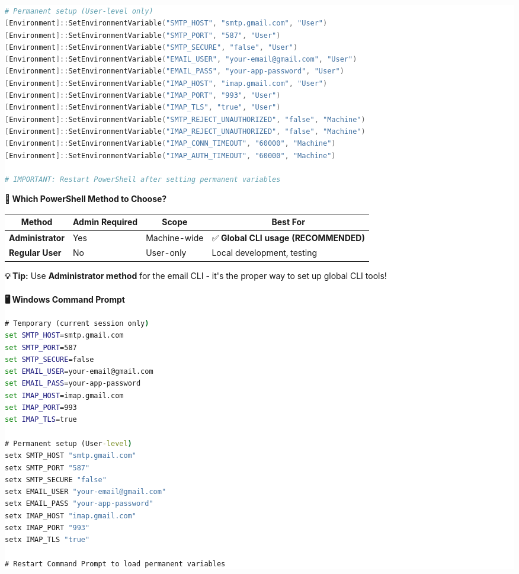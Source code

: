 ```powershell
# Permanent setup (User-level only)
[Environment]::SetEnvironmentVariable("SMTP_HOST", "smtp.gmail.com", "User")
[Environment]::SetEnvironmentVariable("SMTP_PORT", "587", "User")
[Environment]::SetEnvironmentVariable("SMTP_SECURE", "false", "User")
[Environment]::SetEnvironmentVariable("EMAIL_USER", "your-email@gmail.com", "User")
[Environment]::SetEnvironmentVariable("EMAIL_PASS", "your-app-password", "User")
[Environment]::SetEnvironmentVariable("IMAP_HOST", "imap.gmail.com", "User")
[Environment]::SetEnvironmentVariable("IMAP_PORT", "993", "User")
[Environment]::SetEnvironmentVariable("IMAP_TLS", "true", "User")
[Environment]::SetEnvironmentVariable("SMTP_REJECT_UNAUTHORIZED", "false", "Machine")
[Environment]::SetEnvironmentVariable("IMAP_REJECT_UNAUTHORIZED", "false", "Machine")
[Environment]::SetEnvironmentVariable("IMAP_CONN_TIMEOUT", "60000", "Machine")
[Environment]::SetEnvironmentVariable("IMAP_AUTH_TIMEOUT", "60000", "Machine")

# IMPORTANT: Restart PowerShell after setting permanent variables
```

**🎯 Which PowerShell Method to Choose?**

| Method | Admin Required | Scope | Best For |
|--------|----------------|-------|----------|
| **Administrator** | Yes | Machine-wide | ✅ **Global CLI usage (RECOMMENDED)** |
| **Regular User** | No | User-only | Local development, testing |

**💡 Tip:** Use **Administrator method** for the email CLI - it's the proper way to set up global CLI tools!

#### **🖥️ Windows Command Prompt**
```cmd
# Temporary (current session only)
set SMTP_HOST=smtp.gmail.com
set SMTP_PORT=587
set SMTP_SECURE=false
set EMAIL_USER=your-email@gmail.com
set EMAIL_PASS=your-app-password
set IMAP_HOST=imap.gmail.com
set IMAP_PORT=993
set IMAP_TLS=true

# Permanent setup (User-level)
setx SMTP_HOST "smtp.gmail.com"
setx SMTP_PORT "587"
setx SMTP_SECURE "false"
setx EMAIL_USER "your-email@gmail.com"
setx EMAIL_PASS "your-app-password"
setx IMAP_HOST "imap.gmail.com"
setx IMAP_PORT "993"
setx IMAP_TLS "true"

# Restart Command Prompt to load permanent variables
```
